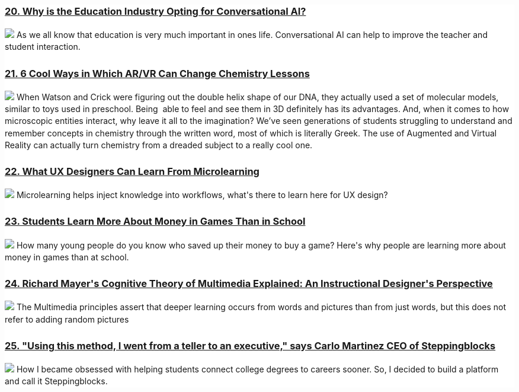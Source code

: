 ### [20. Why is the Education Industry Opting for Conversational AI?](https://hackernoon.com/why-is-the-education-industry-opting-for-conversational-ai)
![](https://cdn.hackernoon.com/images/imjwtq7pyHgm5PrfSap0FzO05Ic2-6qd2ndm.jpeg)
As we all know that education is very much important in ones life. Conversational AI can help to improve the  teacher and student interaction.

### [21. 6 Cool Ways in Which AR/VR Can Change Chemistry Lessons](https://hackernoon.com/6-killer-ways-in-which-arvr-can-change-chemistry-lessons-p6ag3wve)
![](https://cdn.hackernoon.com/drafts/tgp3z58.png)
When Watson and Crick were figuring out the double helix shape of our DNA, they actually used a set of molecular models, similar to toys used in preschool. Being  able to feel and see them in 3D definitely has  its advantages. And, when it comes to how microscopic entities interact, why leave it all to the imagination? We’ve seen generations of students struggling to understand and remember concepts in chemistry through the written word, most of which is literally Greek. The use of Augmented and Virtual Reality can actually turn chemistry from a dreaded subject to a really cool one.

### [22. What UX Designers Can Learn From Microlearning](https://hackernoon.com/what-ux-designers-can-learn-from-microlearning)
![](https://cdn.hackernoon.com/images/jjLvgqoGA3bnKn4B1yN362T21H92-ev93p2s.jpeg)
Microlearning helps inject knowledge into workflows, what's there to learn here for UX design? 

### [23. Students Learn More About Money in Games Than in School](https://hackernoon.com/students-learn-more-about-money-in-games-than-in-school)
![](https://cdn.hackernoon.com/images/TAcCKU24TqNqpYfO6fsbznnOcgj2-tv33937.jpeg)
How many young people do you know who saved up their money to buy a game? Here's why people are learning more about money in games than at school.

### [24. Richard Mayer's Cognitive Theory of Multimedia Explained: An Instructional Designer's Perspective](https://hackernoon.com/richard-mayers-cognitive-theory-of-multimedia-explained-an-instructional-designers-perspective)
![](https://cdn.hackernoon.com/images/zR7HaHTqCqZz6jp3ZEUARJgo6SJ3-qsa34k3.jpeg)
The Multimedia principles assert that deeper learning occurs from words and pictures than from just words, but this does not refer to adding random pictures 

### [25. "Using this method, I went from a teller to an executive," says Carlo Martinez CEO of Steppingblocks](https://hackernoon.com/using-this-method-i-went-from-a-teller-to-an-executive-says-carlo-martinez-ceo-of-steppingblocks)
![](https://cdn.hackernoon.com/images/la9eeJbVyDQieHoXptFjGdGpPOf2-q33q35mb.jpeg)
How I became obsessed with helping students connect college degrees to careers sooner. So, I decided to build a platform and call it Steppingblocks.  

